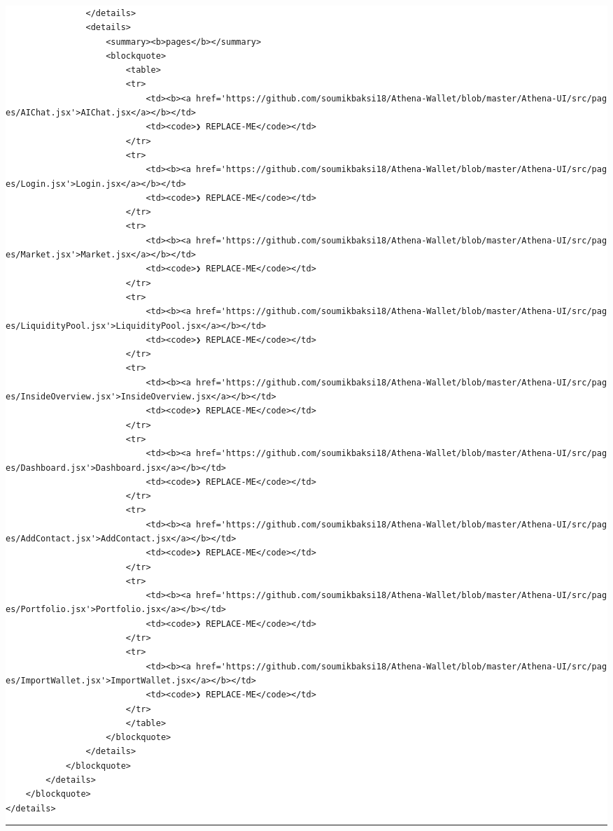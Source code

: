 					</details>
					<details>
						<summary><b>pages</b></summary>
						<blockquote>
							<table>
							<tr>
								<td><b><a href='https://github.com/soumikbaksi18/Athena-Wallet/blob/master/Athena-UI/src/pages/AIChat.jsx'>AIChat.jsx</a></b></td>
								<td><code>❯ REPLACE-ME</code></td>
							</tr>
							<tr>
								<td><b><a href='https://github.com/soumikbaksi18/Athena-Wallet/blob/master/Athena-UI/src/pages/Login.jsx'>Login.jsx</a></b></td>
								<td><code>❯ REPLACE-ME</code></td>
							</tr>
							<tr>
								<td><b><a href='https://github.com/soumikbaksi18/Athena-Wallet/blob/master/Athena-UI/src/pages/Market.jsx'>Market.jsx</a></b></td>
								<td><code>❯ REPLACE-ME</code></td>
							</tr>
							<tr>
								<td><b><a href='https://github.com/soumikbaksi18/Athena-Wallet/blob/master/Athena-UI/src/pages/LiquidityPool.jsx'>LiquidityPool.jsx</a></b></td>
								<td><code>❯ REPLACE-ME</code></td>
							</tr>
							<tr>
								<td><b><a href='https://github.com/soumikbaksi18/Athena-Wallet/blob/master/Athena-UI/src/pages/InsideOverview.jsx'>InsideOverview.jsx</a></b></td>
								<td><code>❯ REPLACE-ME</code></td>
							</tr>
							<tr>
								<td><b><a href='https://github.com/soumikbaksi18/Athena-Wallet/blob/master/Athena-UI/src/pages/Dashboard.jsx'>Dashboard.jsx</a></b></td>
								<td><code>❯ REPLACE-ME</code></td>
							</tr>
							<tr>
								<td><b><a href='https://github.com/soumikbaksi18/Athena-Wallet/blob/master/Athena-UI/src/pages/AddContact.jsx'>AddContact.jsx</a></b></td>
								<td><code>❯ REPLACE-ME</code></td>
							</tr>
							<tr>
								<td><b><a href='https://github.com/soumikbaksi18/Athena-Wallet/blob/master/Athena-UI/src/pages/Portfolio.jsx'>Portfolio.jsx</a></b></td>
								<td><code>❯ REPLACE-ME</code></td>
							</tr>
							<tr>
								<td><b><a href='https://github.com/soumikbaksi18/Athena-Wallet/blob/master/Athena-UI/src/pages/ImportWallet.jsx'>ImportWallet.jsx</a></b></td>
								<td><code>❯ REPLACE-ME</code></td>
							</tr>
							</table>
						</blockquote>
					</details>
				</blockquote>
			</details>
		</blockquote>
	</details>
</details>

---